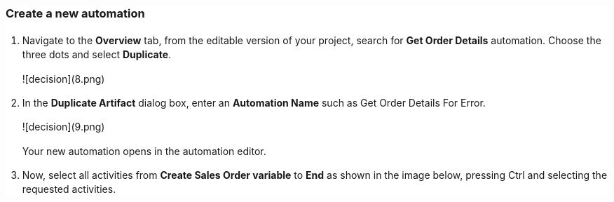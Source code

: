 ### Create a new automation

1. Navigate to the **Overview** tab, from the editable version of your project, search for **Get Order Details** automation. Choose the three dots and select **Duplicate**.

    <!-- border -->![decision](8.png)

2. In the **Duplicate Artifact** dialog box, enter an **Automation Name** such as Get Order Details For Error.

    <!-- border -->![decision](9.png)

    Your new automation opens in the automation editor.

3. Now, select all activities from **Create Sales Order variable** to **End** as shown in the image below, pressing Ctrl and selecting the requested activities.
